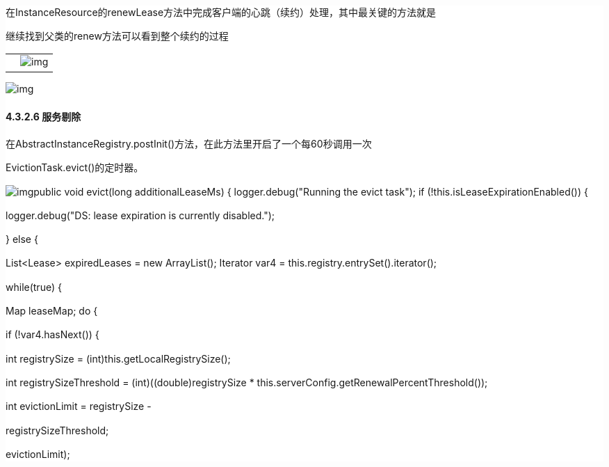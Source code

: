 在InstanceResource的renewLease方法中完成客户端的心跳（续约）处理，其中最关键的方法就是



 

 

继续找到父类的renew方法可以看到整个续约的过程

 

|      |          |
| ---- | -------- |
|      | ![img]() |







![img]()

 

#### 4.3.2.6 服务剔除

在AbstractInstanceRegistry.postInit()方法，在此方法里开启了一个每60秒调用一次

EvictionTask.evict()的定时器。

 

![img]()public void evict(long additionalLeaseMs) { logger.debug("Running the evict task"); if (!this.isLeaseExpirationEnabled()) {

logger.debug("DS: lease expiration is currently disabled.");

} else {

List<Lease<InstanceInfo>> expiredLeases = new ArrayList(); Iterator var4 = this.registry.entrySet().iterator();

 

while(true) {

Map leaseMap; do {

if (!var4.hasNext()) {

int registrySize = (int)this.getLocalRegistrySize();

int registrySizeThreshold = (int)((double)registrySize * this.serverConfig.getRenewalPercentThreshold());

int evictionLimit = registrySize -



registrySizeThreshold;

 

 

evictionLimit);


